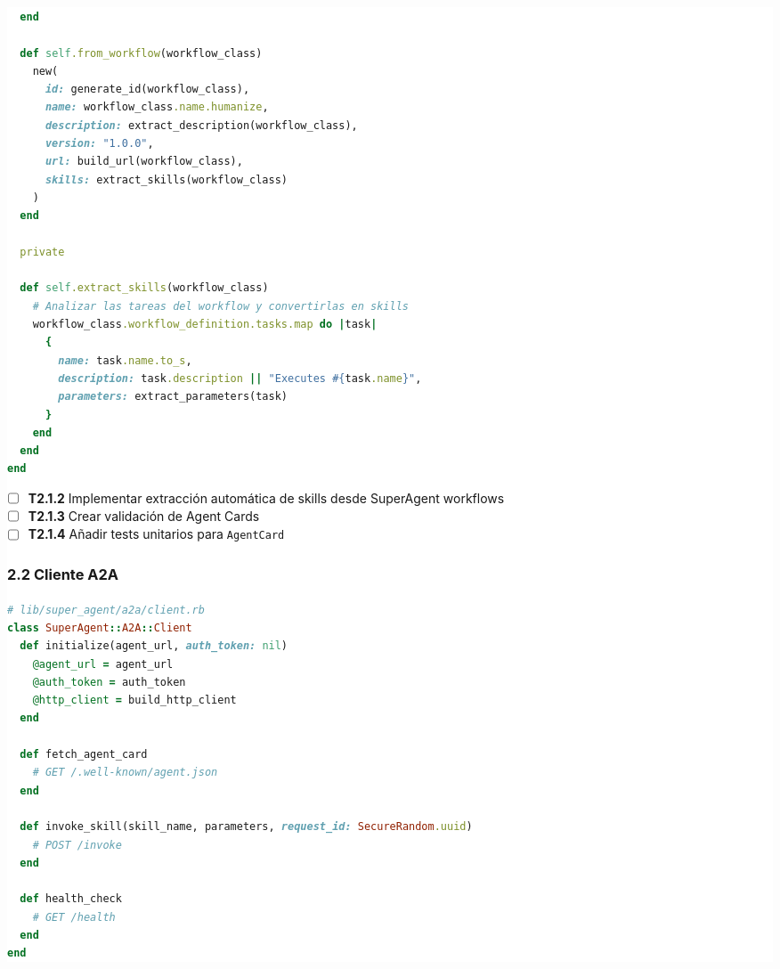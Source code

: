 ```ruby
  end

  def self.from_workflow(workflow_class)
    new(
      id: generate_id(workflow_class),
      name: workflow_class.name.humanize,
      description: extract_description(workflow_class),
      version: "1.0.0",
      url: build_url(workflow_class),
      skills: extract_skills(workflow_class)
    )
  end

  private

  def self.extract_skills(workflow_class)
    # Analizar las tareas del workflow y convertirlas en skills
    workflow_class.workflow_definition.tasks.map do |task|
      {
        name: task.name.to_s,
        description: task.description || "Executes #{task.name}",
        parameters: extract_parameters(task)
      }
    end
  end
end
```

- [ ] **T2.1.2** Implementar extracción automática de skills desde SuperAgent workflows
- [ ] **T2.1.3** Crear validación de Agent Cards
- [ ] **T2.1.4** Añadir tests unitarios para `AgentCard`

### 2.2 Cliente A2A
```ruby
# lib/super_agent/a2a/client.rb
class SuperAgent::A2A::Client
  def initialize(agent_url, auth_token: nil)
    @agent_url = agent_url
    @auth_token = auth_token
    @http_client = build_http_client
  end

  def fetch_agent_card
    # GET /.well-known/agent.json
  end

  def invoke_skill(skill_name, parameters, request_id: SecureRandom.uuid)
    # POST /invoke
  end

  def health_check
    # GET /health
  end
end
```
